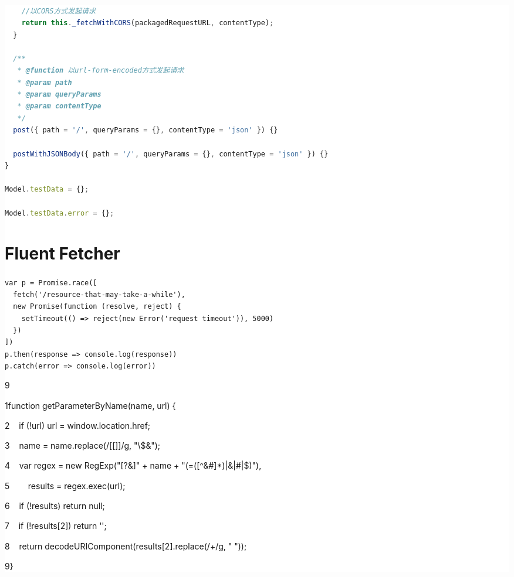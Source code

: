 ```js
    //以CORS方式发起请求
    return this._fetchWithCORS(packagedRequestURL, contentType);
  }

  /**
   * @function 以url-form-encoded方式发起请求
   * @param path
   * @param queryParams
   * @param contentType
   */
  post({ path = '/', queryParams = {}, contentType = 'json' }) {}

  postWithJSONBody({ path = '/', queryParams = {}, contentType = 'json' }) {}
}

Model.testData = {};

Model.testData.error = {};
```

# Fluent Fetcher

```
var p = Promise.race([
  fetch('/resource-that-may-take-a-while'),
  new Promise(function (resolve, reject) {
    setTimeout(() => reject(new Error('request timeout')), 5000)
  })
])
p.then(response => console.log(response))
p.catch(error => console.log(error))
```

9

1function getParameterByName(name, url) {

2    if (!url) url = window.location.href;

3    name = name.replace(/[\[\]]/g, "\\\$&");

4    var regex = new RegExp("[?&]" + name + "(=([^&#]\*)|&|#|\$)"),

5        results = regex.exec(url);

6    if (!results) return null;

7    if (!results[2]) return '';

8    return decodeURIComponent(results[2].replace(/\+/g, " "));

9}

```

```
